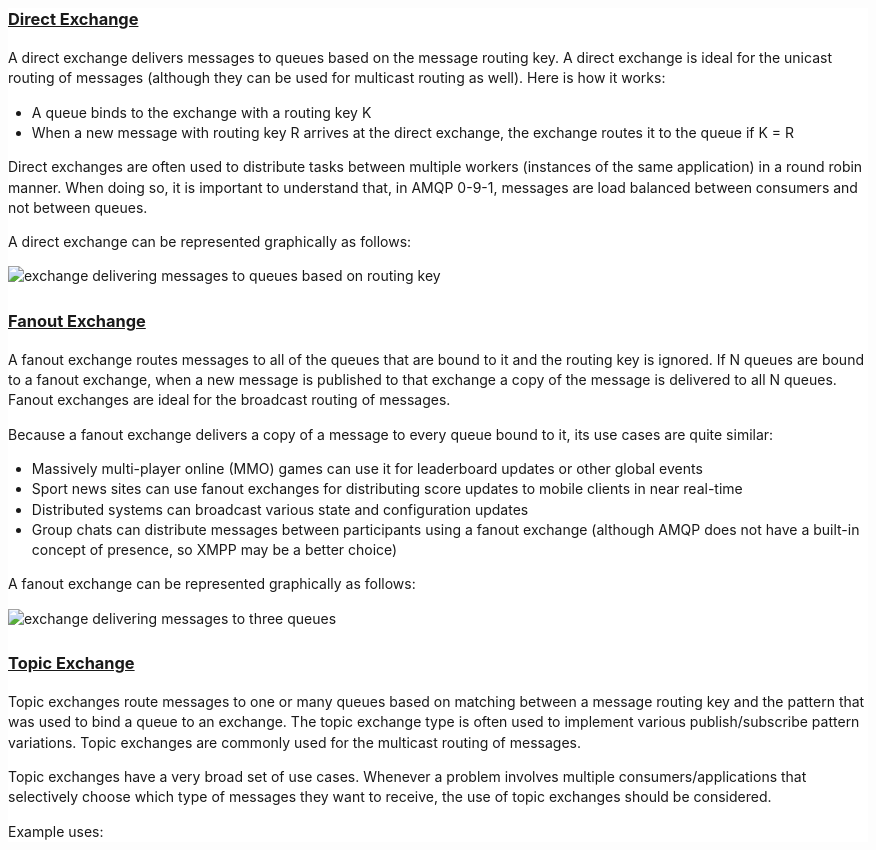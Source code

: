 ### [Direct Exchange](https://www.rabbitmq.com/tutorials/amqp-concepts.html#exchange-direct)

A direct exchange delivers messages to queues based on the message routing key. A direct exchange is ideal for the unicast routing of messages (although they can be used for multicast routing as well). Here is how it works:

- A queue binds to the exchange with a routing key K
- When a new message with routing key R arrives at the direct exchange, the exchange routes it to the queue if K = R

Direct exchanges are often used to distribute tasks between multiple workers (instances of the same application) in a round robin manner. When doing so, it is important to understand that, in AMQP 0-9-1, messages are load balanced between consumers and not between queues.

A direct exchange can be represented graphically as follows:

![exchange delivering messages to  queues based on routing key](https://www.rabbitmq.com/img/tutorials/intro/exchange-direct.png)

### [Fanout Exchange](https://www.rabbitmq.com/tutorials/amqp-concepts.html#exchange-fanout)

A fanout exchange routes messages to all of the queues that are bound to it and the routing key is ignored. If N queues are bound to a fanout exchange, when a new message is published to that exchange a copy of the message is delivered to all N queues. Fanout exchanges are ideal for the broadcast routing of messages.

Because a fanout exchange delivers a copy of a message to every queue bound to it, its use cases are quite similar:

- Massively multi-player online (MMO) games can use it for leaderboard updates or other global events
- Sport news sites can use fanout exchanges for distributing score updates to mobile clients in near real-time
- Distributed systems can broadcast various state and configuration updates
- Group chats can distribute messages between participants using a fanout exchange (although AMQP does not have a built-in concept of presence, so XMPP may be a better choice)

A fanout exchange can be represented graphically as follows:

![exchange delivering messages to three queues](https://www.rabbitmq.com/img/tutorials/intro/exchange-fanout.png)

### [Topic Exchange](https://www.rabbitmq.com/tutorials/amqp-concepts.html#exchange-topic)

Topic exchanges route messages to one or many queues based on matching between a message routing key and the pattern that was used to bind a queue to an exchange. The topic exchange type is often used to implement various publish/subscribe pattern variations. Topic exchanges are commonly used for the multicast routing of messages.

Topic exchanges have a very broad set of use cases. Whenever a problem involves multiple consumers/applications that selectively choose which type of messages they want to receive, the use of topic exchanges should be considered.

Example uses:
